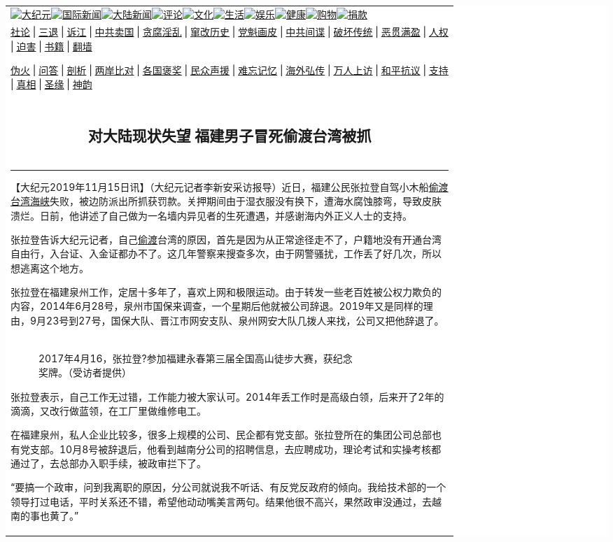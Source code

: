 <a name="1" id="1" target="_blank"></a><span id="1"></span>
<table border="0"><tr><td colspan="2" VALIGN=TOP><a href="https://github.com/fwwipt2046/djy/blob/master/gb/nsc413.md#1"><img src="https://gitlab.com/szzdlab/www/raw/master/t/djy/1.jpg" title="大纪元"></a><a href="https://github.com/fwwipt2046/djy/blob/master/gb/n24hr.md#1"><img src="https://gitlab.com/szzdlab/www/raw/master/t/djy/3.jpg" title="国际新闻"></a><a href="https://github.com/fwwipt2046/djy/blob/master/gb/nsc413.md#1"><img src="https://gitlab.com/szzdlab/www/raw/master/t/djy/4.jpg" title="大陆新闻"></a><a href="https://github.com/fwwipt2046/djy/blob/master/gb/news392.md#1"><img src="https://gitlab.com/szzdlab/www/raw/master/t/djy/5.jpg" title="评论"></a><a href="https://github.com/fwwipt2046/djy/blob/master/gb/news2007.md#1"><img src="https://gitlab.com/szzdlab/www/raw/master/t/djy/6.jpg" title="文化"></a><a href="https://github.com/fwwipt2046/djy/blob/master/gb/news2008.md#1"><img src="https://gitlab.com/szzdlab/www/raw/master/t/djy/7.jpg" title="生活"></a><a href="https://github.com/fwwipt2046/djy/blob/master/gb/ncyule.md#1"><img src="https://gitlab.com/szzdlab/www/raw/master/t/djy/8.jpg" title="娱乐"></a><a href="https://github.com/fwwipt2046/djy/blob/master/gb/nsc1002.md#1"><img src="https://gitlab.com/szzdlab/www/raw/master/t/djy/9.jpg" title="健康"><a href="https://www.youlucky.com"><img src="https://gitlab.com/szzdlab/www/raw/master/t/djy/10.jpg" title="购物"></a><a href="https://www.supportepoch.org/donation?utm_medium=epochtimes&utm_source=referral&utm_campaign=donate_button_djyhomepage"><img src="https://gitlab.com/szzdlab/www/raw/master/t/djy/12.jpg" title="捐款"></a></td></tr>
<tr><td colspan="2" VALIGN=TOP><a target="_blank" href="https://github.com/fwwipt2046/djy/blob/master/gb/9p.md#1">社论</a> | <a target="_blank" href="https://github.com/fwwipt2046/djy/blob/master/gb/nf5657.md#1">三退</a> | <a target="_blank" href="https://github.com/fwwipt2046/djy/blob/master/gb/nf6123.md#1">诉江</a> | <a target="_blank" href="https://github.com/fwwipt2046/djy/blob/master/gb/nf1176117.md#1">中共卖国</a> | <a target="_blank" href="https://github.com/fwwipt2046/djy/blob/master/gb/nf5773.md#1">贪腐淫乱</a> | <a target="_blank" href="https://github.com/fwwipt2046/djy/blob/master/gb/nf1176115.md#1">窜改历史</a> | <a target="_blank" href="https://github.com/fwwipt2046/djy/blob/master/gb/nf1176107.md#1">党魁画皮</a> | <a target="_blank" href="https://github.com/fwwipt2046/djy/blob/master/gb/nf1320400.md#1">中共间谍</a> | <a target="_blank" href="https://github.com/fwwipt2046/djy/blob/master/gb/nf1176114.md#1">破坏传统</a> | <a target="_blank" href="https://github.com/fwwipt2046/djy/blob/master/gb/nf5287.md#1">恶贯满盈</a> | <a target="_blank" href="https://github.com/fwwipt2046/djy/blob/master/gb/ncid278.md#1">人权</a> | <a target="_blank" href="https://github.com/fwwipt2046/djy/blob/master/gb/nf1176111.md#1">迫害</a> | <a target="_blank" href="https://github.com/fwwipt2046/djy/blob/master/gb/nf1235328.md#1">书籍</a> | <a target="_blank" href="https://github.com/fwwipt2046/www/blob/master/README.md?zsrh#1">翻墙</a></p><p><a target="_blank" href="https://github.com/fwwipt2046/djy/blob/master/gb/nf5562.md#1">伪火</a> | <a target="_blank" href="https://github.com/fwwipt2046/djy/blob/master/gb/nf4378.md#1">问答</a> | <a target="_blank" href="https://github.com/fwwipt2046/djy/blob/master/gb/nf5792.md#1">剖析</a> | <a target="_blank" href="https://github.com/fwwipt2046/djy/blob/master/gb/nf5735.md#1">两岸比对</a> | <a target="_blank" href="https://github.com/fwwipt2046/djy/blob/master/gb/nf6119.md#1">各国褒奖</a> | <a target="_blank" href="https://github.com/fwwipt2046/djy/blob/master/gb/nf6120.md#1">民众声援</a> | <a target="_blank" href="https://github.com/fwwipt2046/djy/blob/master/gb/nf1188594.md#1">难忘记忆</a> | <a target="_blank" href="https://github.com/fwwipt2046/djy/blob/master/gb/nf3180.md#1">海外弘传</a> | <a target="_blank" href="https://github.com/fwwipt2046/djy/blob/master/gb/nf5410.md#1">万人上访</a> | <a target="_blank" href="https://github.com/fwwipt2046/ntdtv/blob/master/gb/prog1530_1.md#1">和平抗议</a> | <a target="_blank" href="https://github.com/fwwipt2046/djy/blob/master/gb/nf4386.md#1">支持</a> | <a target="_blank" href="https://github.com/fwwipt2046/djy/blob/master/gb/nf4389.md#1">真相</a> | <a target="_blank" href="https://github.com/fwwipt2046/djy/blob/master/gb/nf5790.md#1">圣缘</a> | <a target="_blank" href="https://github.com/fwwipt2046/djy/blob/master/gb/nf4786.md#1">神韵</a></td></tr>
<tr><td VALIGN=TOP width="626"><h2 align=center>对大陆现状失望 福建男子冒死偷渡台湾被抓</h2>

<h6></h6>
<hr>
<p>【大纪元2019年11月15日讯】（大纪元记者李新安采访报导）近日，福建公民张拉登自驾小木船<a href="https://github.com/fwwipt2046/djy/blob/master/gb/tag/%E5%81%B7%E6%B8%A1.md">偷渡</a><a href="https://github.com/fwwipt2046/djy/blob/master/gb/tag/%E5%8F%B0%E6%B9%BE%E6%B5%B7%E5%B3%A1.md">台湾海峡</a>失败，被边防派出所抓获罚款。关押期间由于湿衣服没有换下，遭海水腐蚀膝弯，导致皮肤溃烂。日前，他讲述了自己做为一名墙内异见者的生死遭遇，并感谢海内外正义人士的支持。</p>
<p>张拉登告诉大纪元记者，自己<a href="https://github.com/fwwipt2046/djy/blob/master/gb/tag/%E5%81%B7%E6%B8%A1.md">偷渡</a>台湾的原因，首先是因为从正常途径走不了，户籍地没有开通台湾自由行，入台证、入金证都办不了。这几年警察来搜查多次，由于网警骚扰，工作丢了好几次，所以想逃离这个地方。</p>
<p>张拉登在福建泉州工作，定居十多年了，喜欢上网和极限运动。由于转发一些老百姓被公权力欺负的内容，2014年6月28号，泉州市国保来调查，一个星期后他就被公司辞退。2019年又是同样的理由，9月23号到27号，国保大队、晋江市网安支队、泉州网安大队几拨人来找，公司又把他辞退了。</p>
<figure id="attachment_11656848" style="width: 450px" class="wp-caption aligncenter"><a href="http://i.epochtimes.com/assets/uploads/2019/11/0sApp-Image-2019-11-12-at-10.06.521.jpeg"><img class="size-medium wp-image-11656848" src="http://i.epochtimes.com/assets/uploads/2019/11/0sApp-Image-2019-11-12-at-10.06.521-450x450.jpeg" alt="" width="450" b="450" /></a><figcaption class="wp-caption-text">2017年4月16，张拉登?参加福建永春第三届全国高山徒步大赛，获纪念奖牌。（受访者提供）</figcaption></figure>
<p>张拉登表示，自己工作无过错，工作能力被大家认可。2014年丢工作时是高级白领，后来开了2年的滴滴，又改行做蓝领，在工厂里做维修电工。</p>
<p>在福建泉州，私人企业比较多，很多上规模的公司、民企都有党支部。张拉登所在的集团公司总部也有党支部。10月8号被辞退后，他看到越南分公司的招聘信息，去应聘成功，理论考试和实操考核都通过了，去总部办入职手续，被政审拦下了。</p>
<p>“要搞一个政审，问到我离职的原因，分公司就说我不听话、有反党反政府的倾向。我给技术部的一个领导打过电话，平时关系还不错，希望他动动嘴美言两句。结果他很不高兴，果然政审没通过，去越南的事也黄了。”</p>